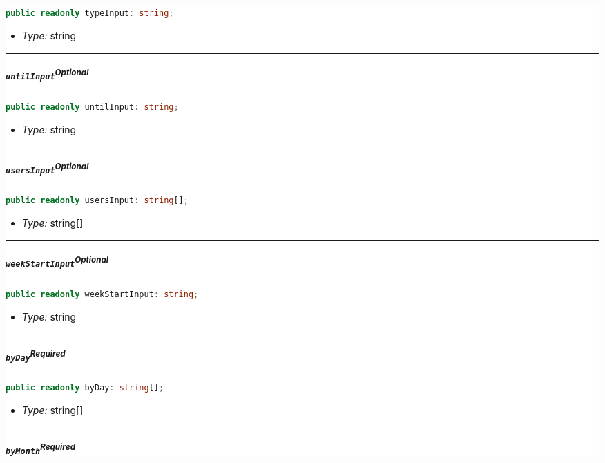 ```typescript
public readonly typeInput: string;
```

- *Type:* string

---

##### `untilInput`<sup>Optional</sup> <a name="untilInput" id="rhizo-co-terraform-provider-grafana.oncallOnCallShift.OncallOnCallShift.property.untilInput"></a>

```typescript
public readonly untilInput: string;
```

- *Type:* string

---

##### `usersInput`<sup>Optional</sup> <a name="usersInput" id="rhizo-co-terraform-provider-grafana.oncallOnCallShift.OncallOnCallShift.property.usersInput"></a>

```typescript
public readonly usersInput: string[];
```

- *Type:* string[]

---

##### `weekStartInput`<sup>Optional</sup> <a name="weekStartInput" id="rhizo-co-terraform-provider-grafana.oncallOnCallShift.OncallOnCallShift.property.weekStartInput"></a>

```typescript
public readonly weekStartInput: string;
```

- *Type:* string

---

##### `byDay`<sup>Required</sup> <a name="byDay" id="rhizo-co-terraform-provider-grafana.oncallOnCallShift.OncallOnCallShift.property.byDay"></a>

```typescript
public readonly byDay: string[];
```

- *Type:* string[]

---

##### `byMonth`<sup>Required</sup> <a name="byMonth" id="rhizo-co-terraform-provider-grafana.oncallOnCallShift.OncallOnCallShift.property.byMonth"></a>
